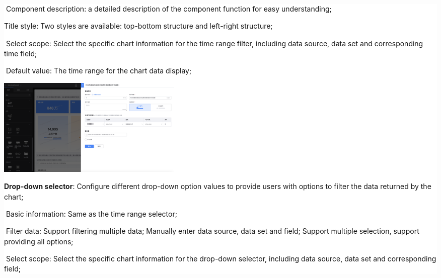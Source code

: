 ​ Component description: a detailed description of the component function for easy understanding;

​Title style: Two styles are available: top-bottom structure and left-right structure;

​ Select scope: Select the specific chart information for the time range filter, including data source, data set and corresponding time field;

​ Default value: The time range for the chart data display;

<img src="../media/time.png" alt="time" style="zoom:33%;" />

**Drop-down selector**: Configure different drop-down option values ​​to provide users with options to filter the data returned by the chart;

​ Basic information: Same as the time range selector;

​ Filter data: Support filtering multiple data; Manually enter data source, data set and field; Support multiple selection, support providing all options;

​ Select scope: Select the specific chart information for the drop-down selector, including data source, data set and corresponding field;

